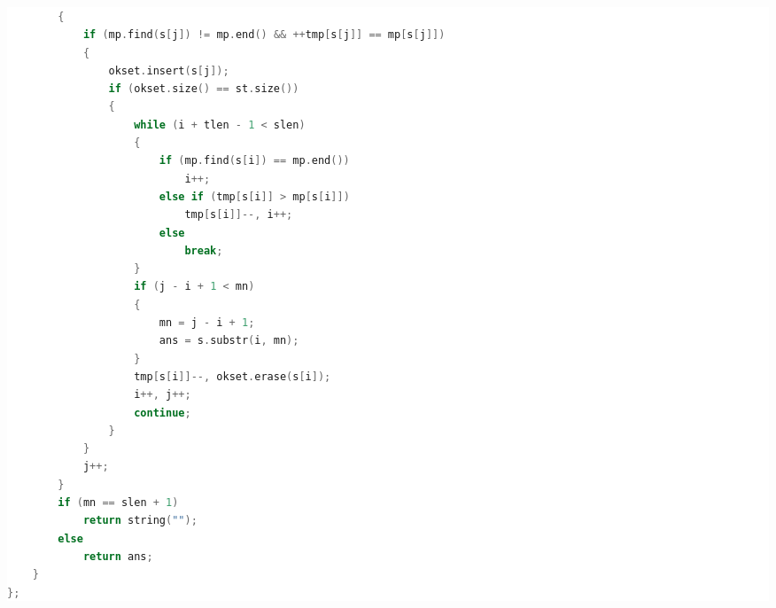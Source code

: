   ```cpp
          {
              if (mp.find(s[j]) != mp.end() && ++tmp[s[j]] == mp[s[j]])
              {
                  okset.insert(s[j]);
                  if (okset.size() == st.size())
                  {
                      while (i + tlen - 1 < slen)
                      {
                          if (mp.find(s[i]) == mp.end())
                              i++;
                          else if (tmp[s[i]] > mp[s[i]])
                              tmp[s[i]]--, i++;
                          else
                              break;
                      }
                      if (j - i + 1 < mn)
                      {
                          mn = j - i + 1;
                          ans = s.substr(i, mn);
                      }
                      tmp[s[i]]--, okset.erase(s[i]);
                      i++, j++;
                      continue;
                  }
              }
              j++;
          }
          if (mn == slen + 1)
              return string("");
          else
              return ans;
      }
  };
  ```
